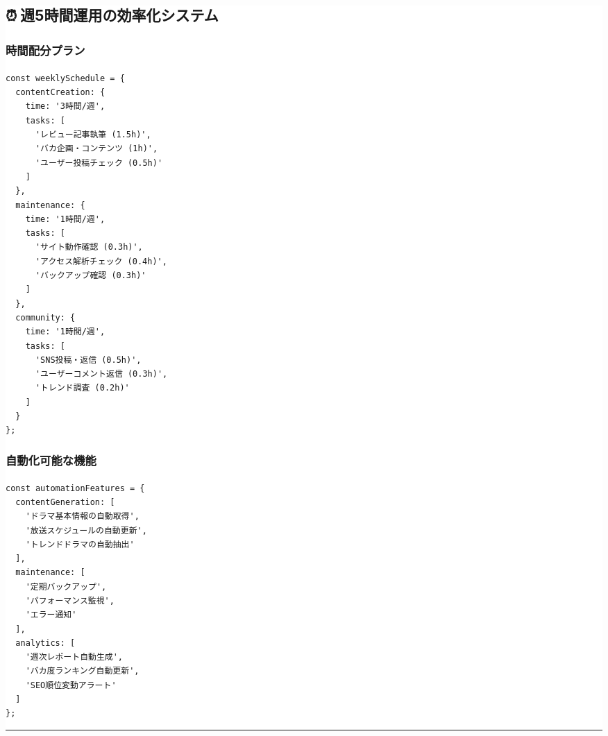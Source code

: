
## ⏰ 週5時間運用の効率化システム

### 時間配分プラン

```tsx
const weeklySchedule = {
  contentCreation: {
    time: '3時間/週',
    tasks: [
      'レビュー記事執筆 (1.5h)',
      'バカ企画・コンテンツ (1h)',
      'ユーザー投稿チェック (0.5h)'
    ]
  },
  maintenance: {
    time: '1時間/週',
    tasks: [
      'サイト動作確認 (0.3h)',
      'アクセス解析チェック (0.4h)',
      'バックアップ確認 (0.3h)'
    ]
  },
  community: {
    time: '1時間/週',
    tasks: [
      'SNS投稿・返信 (0.5h)',
      'ユーザーコメント返信 (0.3h)',
      'トレンド調査 (0.2h)'
    ]
  }
};

```

### 自動化可能な機能

```tsx
const automationFeatures = {
  contentGeneration: [
    'ドラマ基本情報の自動取得',
    '放送スケジュールの自動更新',
    'トレンドドラマの自動抽出'
  ],
  maintenance: [
    '定期バックアップ',
    'パフォーマンス監視',
    'エラー通知'
  ],
  analytics: [
    '週次レポート自動生成',
    'バカ度ランキング自動更新',
    'SEO順位変動アラート'
  ]
};

```

---